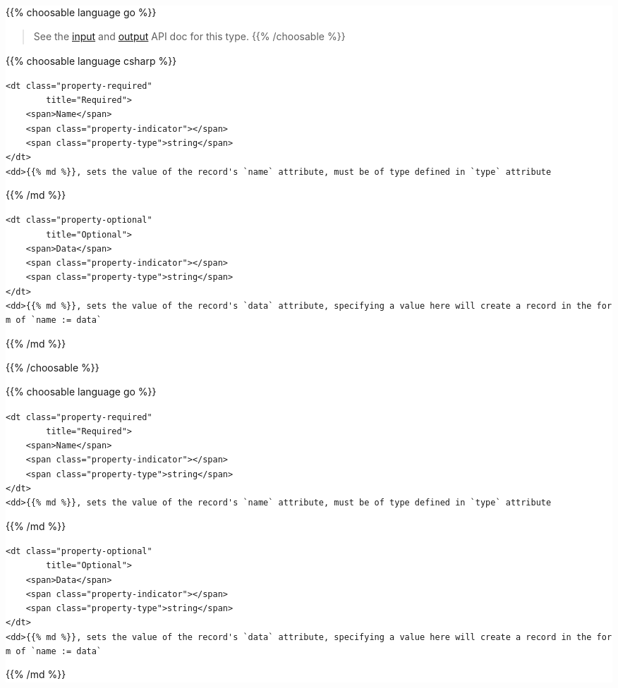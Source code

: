 {{% choosable language go %}}
> See the <a href="https://pkg.go.dev/github.com/pulumi/pulumi-f5bigip/sdk/go/f5bigip/ltm?tab=doc#DataGroupRecordArgs">input</a> and <a href="https://pkg.go.dev/github.com/pulumi/pulumi-f5bigip/sdk/go/f5bigip/ltm?tab=doc#DataGroupRecordOutput">output</a> API doc for this type.
{{% /choosable %}}




{{% choosable language csharp %}}
<dl class="resources-properties">

    <dt class="property-required"
            title="Required">
        <span>Name</span>
        <span class="property-indicator"></span>
        <span class="property-type">string</span>
    </dt>
    <dd>{{% md %}}, sets the value of the record's `name` attribute, must be of type defined in `type` attribute
{{% /md %}}</dd>

    <dt class="property-optional"
            title="Optional">
        <span>Data</span>
        <span class="property-indicator"></span>
        <span class="property-type">string</span>
    </dt>
    <dd>{{% md %}}, sets the value of the record's `data` attribute, specifying a value here will create a record in the form of `name := data`
{{% /md %}}</dd>

</dl>
{{% /choosable %}}


{{% choosable language go %}}
<dl class="resources-properties">

    <dt class="property-required"
            title="Required">
        <span>Name</span>
        <span class="property-indicator"></span>
        <span class="property-type">string</span>
    </dt>
    <dd>{{% md %}}, sets the value of the record's `name` attribute, must be of type defined in `type` attribute
{{% /md %}}</dd>

    <dt class="property-optional"
            title="Optional">
        <span>Data</span>
        <span class="property-indicator"></span>
        <span class="property-type">string</span>
    </dt>
    <dd>{{% md %}}, sets the value of the record's `data` attribute, specifying a value here will create a record in the form of `name := data`
{{% /md %}}</dd>
